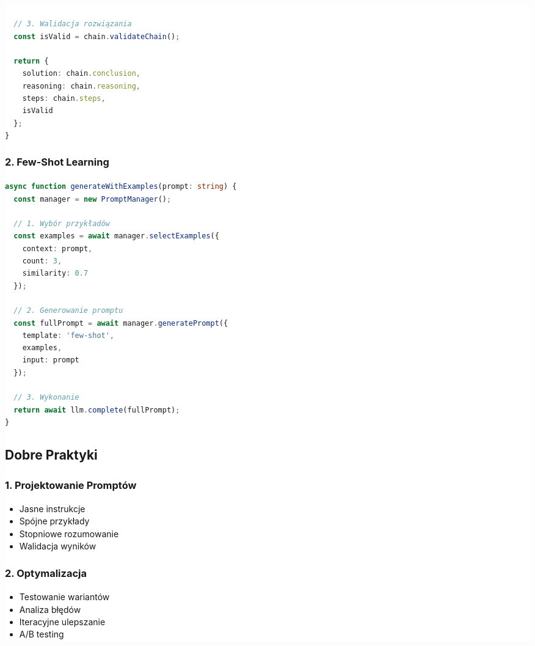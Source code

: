 ```typescript
  
  // 3. Walidacja rozwiązania
  const isValid = chain.validateChain();
  
  return {
    solution: chain.conclusion,
    reasoning: chain.reasoning,
    steps: chain.steps,
    isValid
  };
}
```

### 2. Few-Shot Learning
```typescript
async function generateWithExamples(prompt: string) {
  const manager = new PromptManager();
  
  // 1. Wybór przykładów
  const examples = await manager.selectExamples({
    context: prompt,
    count: 3,
    similarity: 0.7
  });
  
  // 2. Generowanie promptu
  const fullPrompt = await manager.generatePrompt({
    template: 'few-shot',
    examples,
    input: prompt
  });
  
  // 3. Wykonanie
  return await llm.complete(fullPrompt);
}
```

## Dobre Praktyki

### 1. Projektowanie Promptów
- Jasne instrukcje
- Spójne przykłady
- Stopniowe rozumowanie
- Walidacja wyników

### 2. Optymalizacja
- Testowanie wariantów
- Analiza błędów
- Iteracyjne ulepszanie
- A/B testing
